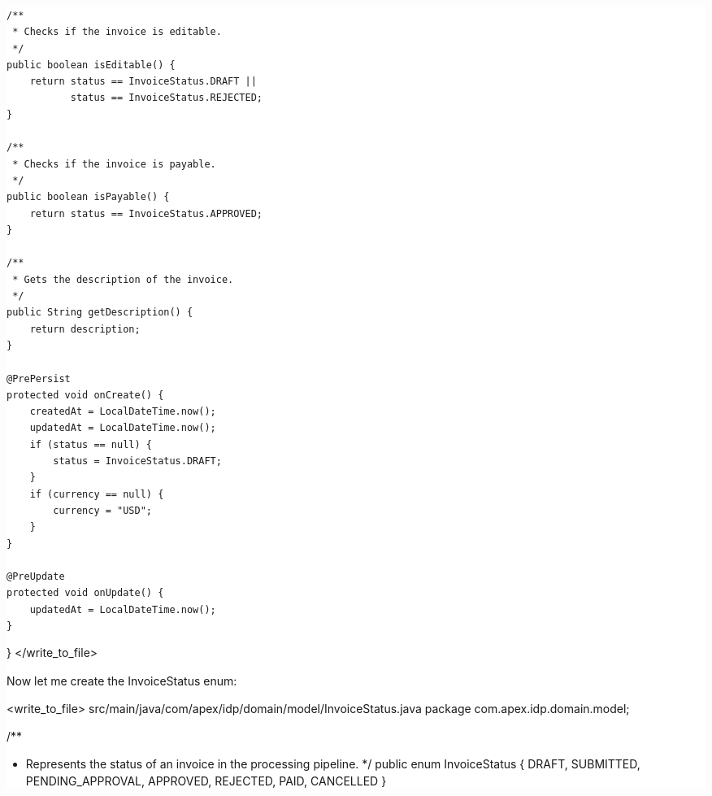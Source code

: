     /**
     * Checks if the invoice is editable.
     */
    public boolean isEditable() {
        return status == InvoiceStatus.DRAFT || 
               status == InvoiceStatus.REJECTED;
    }
    
    /**
     * Checks if the invoice is payable.
     */
    public boolean isPayable() {
        return status == InvoiceStatus.APPROVED;
    }
    
    /**
     * Gets the description of the invoice.
     */
    public String getDescription() {
        return description;
    }
    
    @PrePersist
    protected void onCreate() {
        createdAt = LocalDateTime.now();
        updatedAt = LocalDateTime.now();
        if (status == null) {
            status = InvoiceStatus.DRAFT;
        }
        if (currency == null) {
            currency = "USD";
        }
    }
    
    @PreUpdate
    protected void onUpdate() {
        updatedAt = LocalDateTime.now();
    }
}
</content>
</write_to_file>

Now let me create the InvoiceStatus enum:

<write_to_file>
<path>src/main/java/com/apex/idp/domain/model/InvoiceStatus.java</path>
<content>package com.apex.idp.domain.model;

/**
 * Represents the status of an invoice in the processing pipeline.
 */
public enum InvoiceStatus {
    DRAFT,
    SUBMITTED,
    PENDING_APPROVAL,
    APPROVED,
    REJECTED,
    PAID,
    CANCELLED
}
</content>
</write_to_file>
